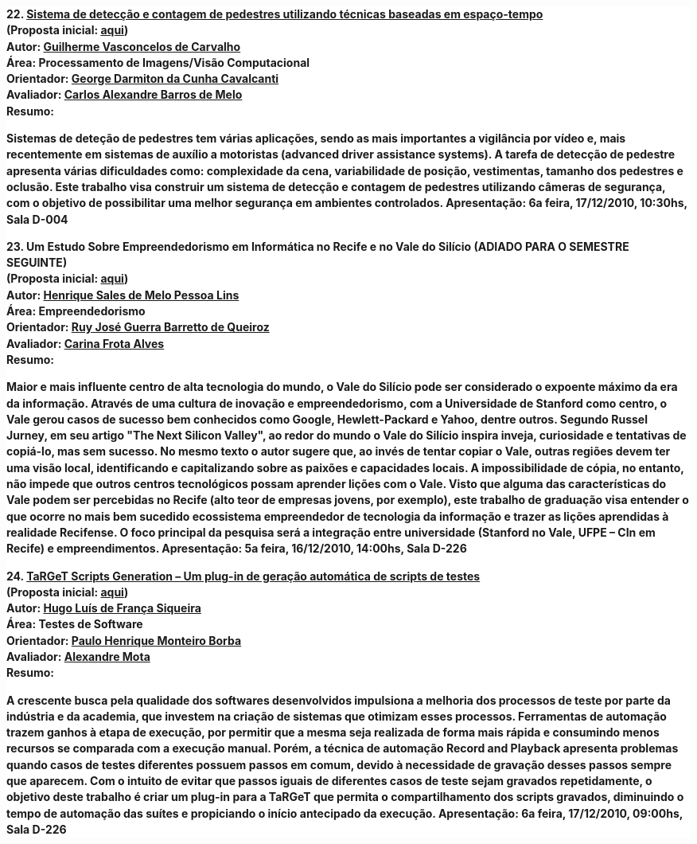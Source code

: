**22\. [Sistema de detecção e contagem de pedestres utilizando técnicas baseadas em espaço-tempo](http://www.cin.ufpe.br/~tg/2010-2/gvc.pdf)**  
   **(Proposta inicial: [aqui](http://www.cin.ufpe.br/~tg/2010-2/gvc-proposta.pdf))**  
   **Autor: [Guilherme Vasconcelos de Carvalho](http://www.cin.ufpe.br/~gvc)**  
   **Área: Processamento de Imagens/Visão Computacional**  
   **Orientador: [George Darmiton da Cunha Cavalcanti](http://www.cin.ufpe.br/~gdcc)**  
   **Avaliador: [Carlos Alexandre Barros de Melo](http://www.cin.ufpe.br/~cabm)**  
   **Resumo:**

**Sistemas de deteção de pedestres tem várias aplicações, sendo as mais importantes a vigilância por vídeo e, mais recentemente em sistemas de auxílio a motoristas (advanced driver assistance systems). A tarefa de detecção de pedestre apresenta várias dificuldades como: complexidade da cena, variabilidade de posição, vestimentas, tamanho dos pedestres e oclusão. Este trabalho visa construir um sistema de detecção e contagem de pedestres utilizando câmeras de segurança, com o objetivo de possibilitar uma melhor segurança em ambientes controlados.   Apresentação: 6a feira, 17/12/2010, 10:30hs, Sala D-004**

**23\. Um Estudo Sobre Empreendedorismo em Informática no Recife e no Vale do Silício (ADIADO PARA O SEMESTRE SEGUINTE)**  
   **(Proposta inicial: [aqui](http://www.cin.ufpe.br/~tg/2010-2/hsmpl-proposta.pdf))**  
   **Autor: [Henrique Sales de Melo Pessoa Lins](http://www.cin.ufpe.br/~hsmpl)**  
   **Área: Empreendedorismo**  
   **Orientador: [Ruy José Guerra Barretto de Queiroz](http://www.cin.ufpe.br/~ruy)**  
   **Avaliador: [Carina Frota Alves](http://www.cin.ufpe.br/~cfa)**  
   **Resumo:**

**Maior e mais influente centro de alta tecnologia do mundo, o Vale do Silício pode ser considerado o expoente máximo da era da informação. Através de uma cultura de inovação e empreendedorismo, com a Universidade de Stanford como centro, o Vale gerou casos de sucesso bem conhecidos como Google, Hewlett-Packard e Yahoo, dentre outros. Segundo Russel Jurney, em seu artigo "The Next Silicon Valley", ao redor do mundo o Vale do Silício inspira inveja, curiosidade e tentativas de copiá-lo, mas sem sucesso. No mesmo texto o autor sugere que, ao invés de tentar copiar o Vale, outras regiões devem ter uma visão local, identificando e capitalizando sobre as paixões e capacidades locais. A impossibilidade de cópia, no entanto, não impede que outros centros tecnológicos possam aprender lições com o Vale. Visto que alguma das características do Vale podem ser percebidas no Recife (alto teor de empresas jovens, por exemplo), este trabalho de graduação visa entender o que ocorre no mais bem sucedido ecossistema empreendedor de tecnologia da informação e trazer as lições aprendidas à realidade Recifense. O foco principal da pesquisa será a integração entre universidade (Stanford no Vale, UFPE – CIn em Recife) e empreendimentos.   Apresentação: 5a feira, 16/12/2010, 14:00hs, Sala D-226**

**24\. [TaRGeT Scripts Generation – Um plug-in de geração automática de scripts de testes](http://www.cin.ufpe.br/~tg/2010-2/hlfs.PDF)**  
   **(Proposta inicial: [aqui](http://www.cin.ufpe.br/~tg/2010-2/hlfs-proposta.doc))**  
   **Autor: [Hugo Luís de França Siqueira](http://www.cin.ufpe.br/~hlfs)**  
   **Área: Testes de Software**  
   **Orientador: [Paulo Henrique Monteiro Borba](http://www.cin.ufpe.br/~phmb)**  
   **Avaliador: [Alexandre Mota](http://www.cin.ufpe.br/~acm)**  
   **Resumo:**

**A crescente busca pela qualidade dos softwares desenvolvidos impulsiona a melhoria dos processos de teste por parte da indústria e da academia, que investem na criação de sistemas que otimizam esses processos. Ferramentas de automação trazem ganhos à etapa de execução, por permitir que a mesma seja realizada de forma mais rápida e consumindo menos recursos se comparada com a execução manual. Porém, a técnica de automação Record and Playback apresenta problemas quando casos de testes diferentes possuem passos em comum, devido à necessidade de gravação desses passos sempre que aparecem. Com o intuito de evitar que passos iguais de diferentes casos de teste sejam gravados repetidamente, o objetivo deste trabalho é criar um plug-in para a TaRGeT que permita o compartilhamento dos scripts gravados, diminuindo o tempo de automação das suítes e propiciando o início antecipado da execução.   Apresentação: 6a feira, 17/12/2010, 09:00hs, Sala D-226**
